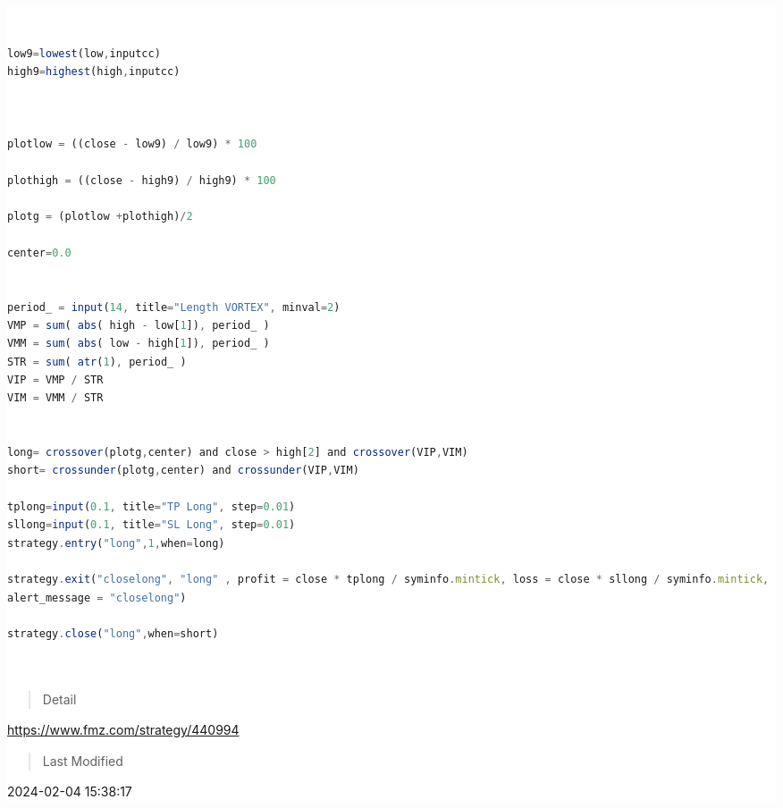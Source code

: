 ``` javascript


low9=lowest(low,inputcc)
high9=highest(high,inputcc)



plotlow = ((close - low9) / low9) * 100

plothigh = ((close - high9) / high9) * 100

plotg = (plotlow +plothigh)/2

center=0.0


period_ = input(14, title="Length VORTEX", minval=2)
VMP = sum( abs( high - low[1]), period_ )
VMM = sum( abs( low - high[1]), period_ )
STR = sum( atr(1), period_ )
VIP = VMP / STR
VIM = VMM / STR


long= crossover(plotg,center) and close > high[2] and crossover(VIP,VIM)
short= crossunder(plotg,center) and crossunder(VIP,VIM)

tplong=input(0.1, title="TP Long", step=0.01)
sllong=input(0.1, title="SL Long", step=0.01)
strategy.entry("long",1,when=long)

strategy.exit("closelong", "long" , profit = close * tplong / syminfo.mintick, loss = close * sllong / syminfo.mintick, alert_message = "closelong")

strategy.close("long",when=short)




```

> Detail

https://www.fmz.com/strategy/440994

> Last Modified

2024-02-04 15:38:17
